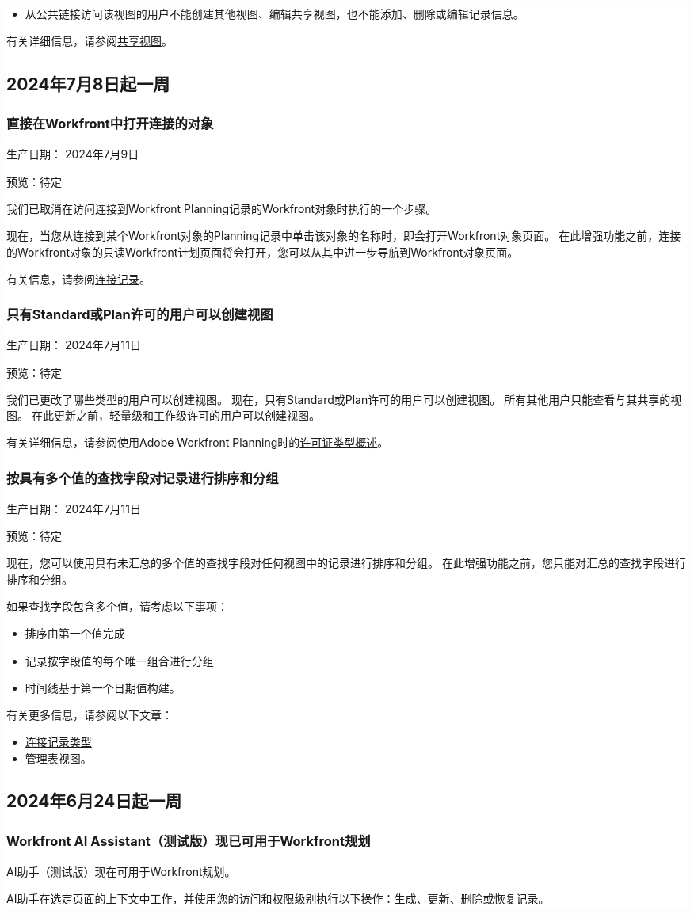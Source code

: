 * 从公共链接访问该视图的用户不能创建其他视图、编辑共享视图，也不能添加、删除或编辑记录信息。

有关详细信息，请参阅[共享视图](/help/quicksilver/planning/access/share-views.md)。

## 2024年7月8日起一周

### 直接在Workfront中打开连接的对象

生产日期： 2024年7月9日

预览：待定

我们已取消在访问连接到Workfront Planning记录的Workfront对象时执行的一个步骤。

现在，当您从连接到某个Workfront对象的Planning记录中单击该对象的名称时，即会打开Workfront对象页面。 在此增强功能之前，连接的Workfront对象的只读Workfront计划页面将会打开，您可以从其中进一步导航到Workfront对象页面。

有关信息，请参阅[连接记录](/help/quicksilver/planning/records/connect-records.md)。

### 只有Standard或Plan许可的用户可以创建视图

生产日期： 2024年7月11日

预览：待定

我们已更改了哪些类型的用户可以创建视图。 现在，只有Standard或Plan许可的用户可以创建视图。 所有其他用户只能查看与其共享的视图。 在此更新之前，轻量级和工作级许可的用户可以创建视图。

有关详细信息，请参阅使用Adobe Workfront Planning时的[许可证类型概述](/help/quicksilver/planning/access/license-type-overview.md)。

### 按具有多个值的查找字段对记录进行排序和分组

生产日期： 2024年7月11日

预览：待定

现在，您可以使用具有未汇总的多个值的查找字段对任何视图中的记录进行排序和分组。 在此增强功能之前，您只能对汇总的查找字段进行排序和分组。

如果查找字段包含多个值，请考虑以下事项：

* 排序由第一个值完成

* 记录按字段值的每个唯一组合进行分组

* 时间线基于第一个日期值构建。

有关更多信息，请参阅以下文章：

* [连接记录类型](/help/quicksilver/planning/architecture/connect-record-types.md)
* [管理表视图](/help/quicksilver/planning/views/manage-the-table-view.md)。


## 2024年6月24日起一周

### Workfront AI Assistant（测试版）现已可用于Workfront规划

AI助手（测试版）现在可用于Workfront规划。

AI助手在选定页面的上下文中工作，并使用您的访问和权限级别执行以下操作：生成、更新、删除或恢复记录。
